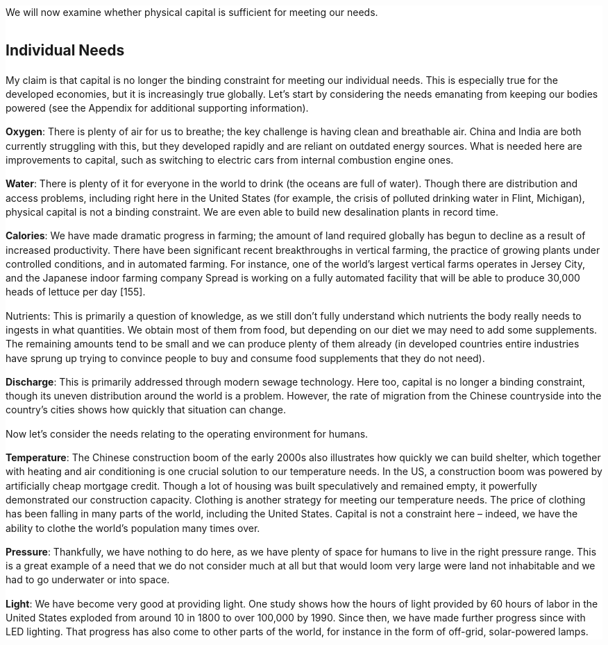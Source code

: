 We will now examine whether physical capital is sufficient for meeting our needs.


## Individual Needs 

My claim is that capital is no longer the binding constraint for meeting our individual needs. This is especially true for the developed economies, but it is increasingly true globally. Let’s start by considering the needs emanating from keeping our bodies powered (see the Appendix for additional supporting information).

**Oxygen**: There is plenty of air for us to breathe; the key challenge is having clean and breathable air. China and India are both currently struggling with this, but they developed rapidly and are reliant on outdated energy sources. What is needed here are improvements to capital, such as switching to electric cars from internal combustion engine ones. 

**Water**: There is plenty of it for everyone in the world to drink (the oceans are full of water). Though there are distribution and access problems, including right here in the United States (for example, the crisis of polluted drinking water in Flint, Michigan), physical capital is not a binding constraint. We are even able to build new desalination plants in record time.

**Calories**: We have made dramatic progress in farming; the amount of land required globally has begun to decline as a result of increased productivity. There have been significant recent breakthroughs in vertical farming, the practice of growing plants under controlled conditions, and in automated farming. For instance, one of the world’s largest vertical farms operates in Jersey City, and the Japanese indoor farming company Spread is working on a fully automated facility that will be able to produce 30,000 heads of lettuce per day [155].

Nutrients: This is primarily a question of knowledge, as we still don’t fully understand which nutrients the body really needs to ingests in what quantities. We obtain most of them from food, but depending on our diet we may need to add some supplements. The remaining amounts tend to be small and we can produce plenty of them already (in developed countries entire industries have sprung up trying to convince people to buy and consume food supplements that they do not need). 

**Discharge**: This is primarily addressed through modern sewage technology. Here too, capital is no longer a binding constraint, though its uneven distribution around the world is a problem. However, the rate of migration from the Chinese countryside into the country’s cities shows how quickly that situation can change.

Now let’s consider the needs relating to the operating environment for humans.

**Temperature**: The Chinese construction boom of the early 2000s also illustrates how quickly we can build shelter, which together with heating and air conditioning is one crucial solution to our temperature needs. In the US, a construction boom was powered by artificially cheap mortgage credit. Though a lot of housing was built speculatively and remained empty, it powerfully demonstrated our construction capacity. Clothing is another strategy for meeting our temperature needs. The price of clothing has been falling in many parts of the world, including the United States. Capital is not a constraint here – indeed, we have the ability to clothe the world’s population many times over.

**Pressure**: Thankfully, we have nothing to do here, as we have plenty of space for humans to live in the right pressure range. This is a great example of a need that we do not consider much at all but that would loom very large were land not inhabitable and we had to go underwater or into space.

**Light**: We have become very good at providing light. One study shows how the hours of light provided by 60 hours of labor in the United States exploded from around 10 in 1800 to over 100,000 by 1990. Since then, we have made further progress since with LED lighting. That progress has also come to other parts of the world, for instance in the form of off-grid, solar-powered lamps.
